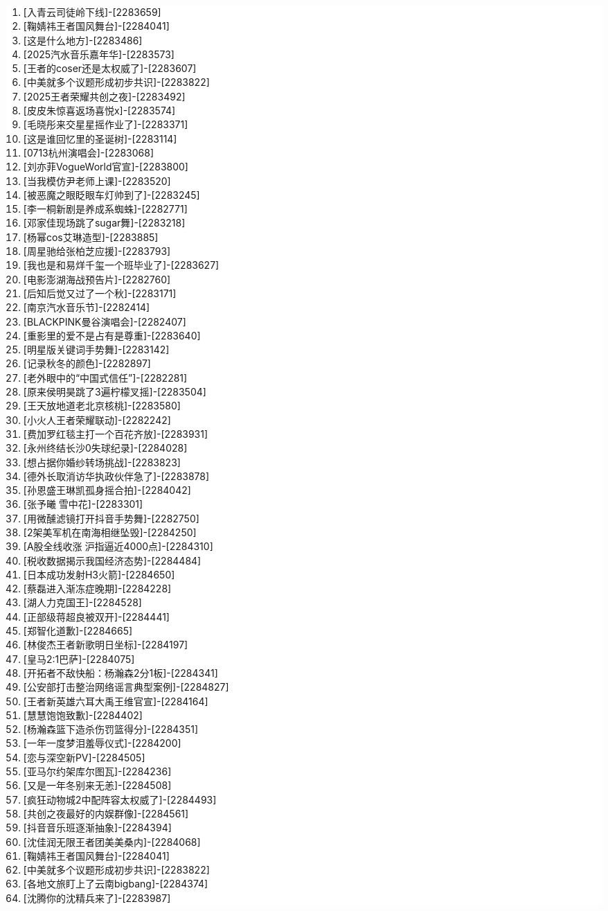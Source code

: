1. [入青云司徒岭下线]-[2283659]
1. [鞠婧祎王者国风舞台]-[2284041]
1. [这是什么地方]-[2283486]
1. [2025汽水音乐嘉年华]-[2283573]
1. [王者的coser还是太权威了]-[2283607]
1. [中美就多个议题形成初步共识]-[2283822]
1. [2025王者荣耀共创之夜]-[2283492]
1. [皮皮朱惊喜返场喜悦x]-[2283574]
1. [毛晓彤来交星星摇作业了]-[2283371]
1. [这是谁回忆里的圣诞树]-[2283114]
1. [0713杭州演唱会]-[2283068]
1. [刘亦菲VogueWorld官宣]-[2283800]
1. [当我模仿尹老师上课]-[2283520]
1. [被恶魔之眼眨眼车灯帅到了]-[2283245]
1. [李一桐新剧是养成系蜘蛛]-[2282771]
1. [邓家佳现场跳了sugar舞]-[2283218]
1. [杨幂cos艾琳造型]-[2283885]
1. [周星驰给张柏芝应援]-[2283793]
1. [我也是和易烊千玺一个班毕业了]-[2283627]
1. [电影澎湖海战预告片]-[2282760]
1. [后知后觉又过了一个秋]-[2283171]
1. [南京汽水音乐节]-[2282414]
1. [BLACKPINK曼谷演唱会]-[2282407]
1. [重影里的爱不是占有是尊重]-[2283640]
1. [明星版关键词手势舞]-[2283142]
1. [记录秋冬的颜色]-[2282897]
1. [老外眼中的“中国式信任”]-[2282281]
1. [原来侯明昊跳了3遍柠檬叉摇]-[2283504]
1. [王天放地道老北京核桃]-[2283580]
1. [小火人王者荣耀联动]-[2282242]
1. [费加罗红毯主打一个百花齐放]-[2283931]
1. [永州终结长沙0失球纪录]-[2284028]
1. [想占据你婚纱转场挑战]-[2283823]
1. [德外长取消访华执政伙伴急了]-[2283878]
1. [孙恩盛王琳凯孤身摇合拍]-[2284042]
1. [张予曦 雪中花]-[2283301]
1. [用微醺滤镜打开抖音手势舞]-[2282750]
1. [2架美军机在南海相继坠毁]-[2284250]
1. [A股全线收涨 沪指逼近4000点]-[2284310]
1. [税收数据揭示我国经济态势]-[2284484]
1. [日本成功发射H3火箭]-[2284650]
1. [蔡磊进入渐冻症晚期]-[2284228]
1. [湖人力克国王]-[2284528]
1. [正部级蒋超良被双开]-[2284441]
1. [郑智化道歉]-[2284665]
1. [林俊杰王者新歌明日坐标]-[2284197]
1. [皇马2:1巴萨]-[2284075]
1. [开拓者不敌快船：杨瀚森2分1板]-[2284341]
1. [公安部打击整治网络谣言典型案例]-[2284827]
1. [王者新英雄六耳大禹王维官宣]-[2284164]
1. [慧慧饱饱致歉]-[2284402]
1. [杨瀚森篮下造杀伤罚篮得分]-[2284351]
1. [一年一度梦泪羞辱仪式]-[2284200]
1. [恋与深空新PV]-[2284505]
1. [亚马尔约架库尔图瓦]-[2284236]
1. [又是一年冬别来无恙]-[2284508]
1. [疯狂动物城2中配阵容太权威了]-[2284493]
1. [共创之夜最好的内娱群像]-[2284561]
1. [抖音音乐班逐渐抽象]-[2284394]
1. [沈佳润无限王者团美美桑内]-[2284068]
1. [鞠婧祎王者国风舞台]-[2284041]
1. [中美就多个议题形成初步共识]-[2283822]
1. [各地文旅盯上了云南bigbang]-[2284374]
1. [沈腾你的沈精兵来了]-[2283987]